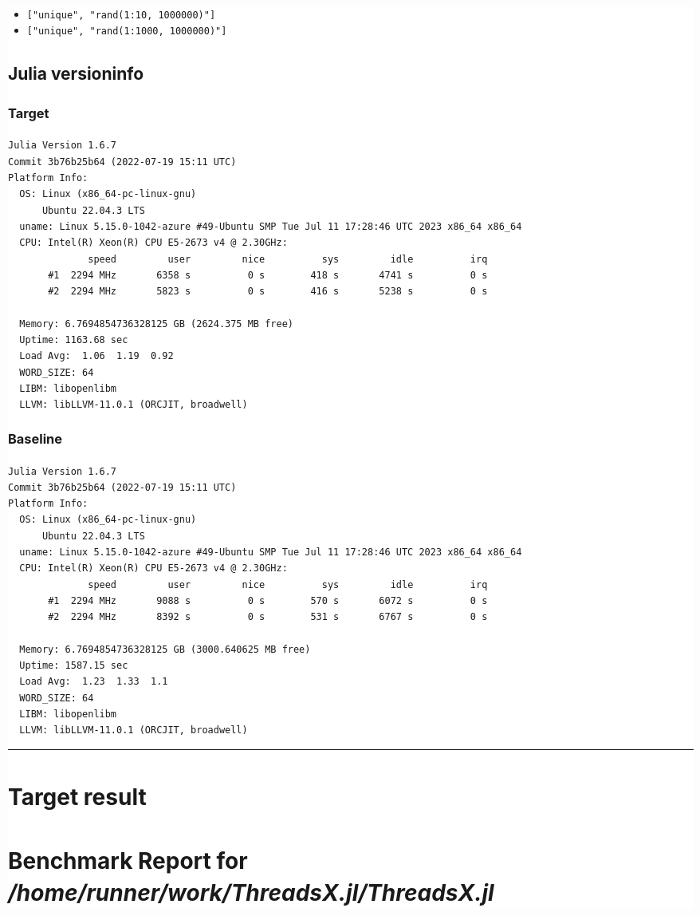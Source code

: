 - `["unique", "rand(1:10, 1000000)"]`
- `["unique", "rand(1:1000, 1000000)"]`

## Julia versioninfo

### Target
```
Julia Version 1.6.7
Commit 3b76b25b64 (2022-07-19 15:11 UTC)
Platform Info:
  OS: Linux (x86_64-pc-linux-gnu)
      Ubuntu 22.04.3 LTS
  uname: Linux 5.15.0-1042-azure #49-Ubuntu SMP Tue Jul 11 17:28:46 UTC 2023 x86_64 x86_64
  CPU: Intel(R) Xeon(R) CPU E5-2673 v4 @ 2.30GHz: 
              speed         user         nice          sys         idle          irq
       #1  2294 MHz       6358 s          0 s        418 s       4741 s          0 s
       #2  2294 MHz       5823 s          0 s        416 s       5238 s          0 s
       
  Memory: 6.7694854736328125 GB (2624.375 MB free)
  Uptime: 1163.68 sec
  Load Avg:  1.06  1.19  0.92
  WORD_SIZE: 64
  LIBM: libopenlibm
  LLVM: libLLVM-11.0.1 (ORCJIT, broadwell)
```

### Baseline
```
Julia Version 1.6.7
Commit 3b76b25b64 (2022-07-19 15:11 UTC)
Platform Info:
  OS: Linux (x86_64-pc-linux-gnu)
      Ubuntu 22.04.3 LTS
  uname: Linux 5.15.0-1042-azure #49-Ubuntu SMP Tue Jul 11 17:28:46 UTC 2023 x86_64 x86_64
  CPU: Intel(R) Xeon(R) CPU E5-2673 v4 @ 2.30GHz: 
              speed         user         nice          sys         idle          irq
       #1  2294 MHz       9088 s          0 s        570 s       6072 s          0 s
       #2  2294 MHz       8392 s          0 s        531 s       6767 s          0 s
       
  Memory: 6.7694854736328125 GB (3000.640625 MB free)
  Uptime: 1587.15 sec
  Load Avg:  1.23  1.33  1.1
  WORD_SIZE: 64
  LIBM: libopenlibm
  LLVM: libLLVM-11.0.1 (ORCJIT, broadwell)
```

---
# Target result
# Benchmark Report for */home/runner/work/ThreadsX.jl/ThreadsX.jl*
